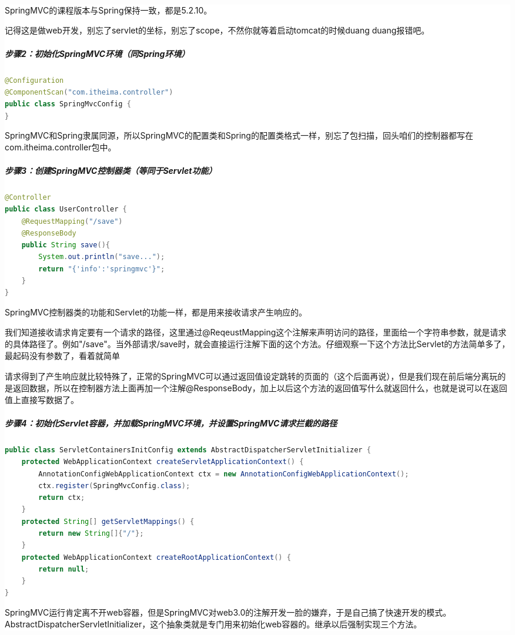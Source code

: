 SpringMVC的课程版本与Spring保持一致，都是5.2.10。

记得这是做web开发，别忘了servlet的坐标，别忘了scope，不然你就等着启动tomcat的时候duang duang报错吧。

##### 步骤2：初始化SpringMVC环境（同Spring环境）

```java
@Configuration
@ComponentScan("com.itheima.controller")
public class SpringMvcConfig {
}
```

SpringMVC和Spring隶属同源，所以SpringMVC的配置类和Spring的配置类格式一样，别忘了包扫描，回头咱们的控制器都写在com.itheima.controller包中。

##### 步骤3：创建SpringMVC控制器类（等同于Servlet功能）

```java
@Controller
public class UserController {
    @RequestMapping("/save")
    @ResponseBody
    public String save(){
        System.out.println("save...");
        return "{'info':'springmvc'}";
    }
}
```

SpringMVC控制器类的功能和Servlet的功能一样，都是用来接收请求产生响应的。

我们知道接收请求肯定要有一个请求的路径，这里通过@ReqeustMapping这个注解来声明访问的路径，里面给一个字符串参数，就是请求的具体路径了。例如"/save"。当外部请求/save时，就会直接运行注解下面的这个方法。仔细观察一下这个方法比Servlet的方法简单多了，最起码没有参数了，看着就简单

请求得到了产生响应就比较特殊了，正常的SpringMVC可以通过返回值设定跳转的页面的（这个后面再说），但是我们现在前后端分离玩的是返回数据，所以在控制器方法上面再加一个注解@ResponseBody，加上以后这个方法的返回值写什么就返回什么，也就是说可以在返回值上直接写数据了。

##### 步骤4：初始化Servlet容器，并加载SpringMVC环境，并设置SpringMVC请求拦截的路径

```java
public class ServletContainersInitConfig extends AbstractDispatcherServletInitializer {
    protected WebApplicationContext createServletApplicationContext() {
        AnnotationConfigWebApplicationContext ctx = new AnnotationConfigWebApplicationContext();
        ctx.register(SpringMvcConfig.class);
        return ctx;
    }
    protected String[] getServletMappings() {
        return new String[]{"/"};
    }
    protected WebApplicationContext createRootApplicationContext() {
        return null;
    }
}
```

SpringMVC运行肯定离不开web容器，但是SpringMVC对web3.0的注解开发一脸的嫌弃，于是自己搞了快速开发的模式。AbstractDispatcherServletInitializer，这个抽象类就是专门用来初始化web容器的。继承以后强制实现三个方法。
